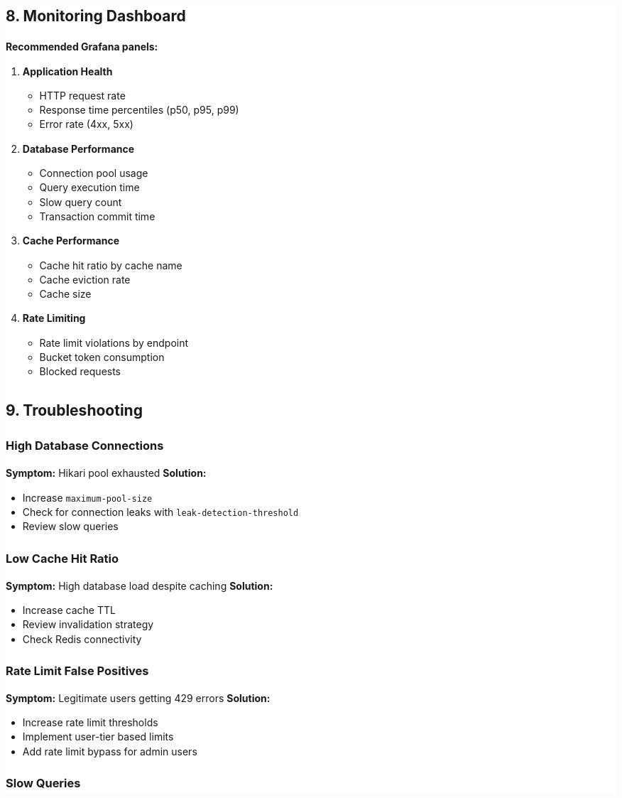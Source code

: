 ## 8. Monitoring Dashboard

**Recommended Grafana panels:**

1. **Application Health**
   - HTTP request rate
   - Response time percentiles (p50, p95, p99)
   - Error rate (4xx, 5xx)

2. **Database Performance**
   - Connection pool usage
   - Query execution time
   - Slow query count
   - Transaction commit time

3. **Cache Performance**
   - Cache hit ratio by cache name
   - Cache eviction rate
   - Cache size

4. **Rate Limiting**
   - Rate limit violations by endpoint
   - Bucket token consumption
   - Blocked requests

## 9. Troubleshooting

### High Database Connections

**Symptom:** Hikari pool exhausted
**Solution:**
- Increase `maximum-pool-size`
- Check for connection leaks with `leak-detection-threshold`
- Review slow queries

### Low Cache Hit Ratio

**Symptom:** High database load despite caching
**Solution:**
- Increase cache TTL
- Review invalidation strategy
- Check Redis connectivity

### Rate Limit False Positives

**Symptom:** Legitimate users getting 429 errors
**Solution:**
- Increase rate limit thresholds
- Implement user-tier based limits
- Add rate limit bypass for admin users

### Slow Queries
